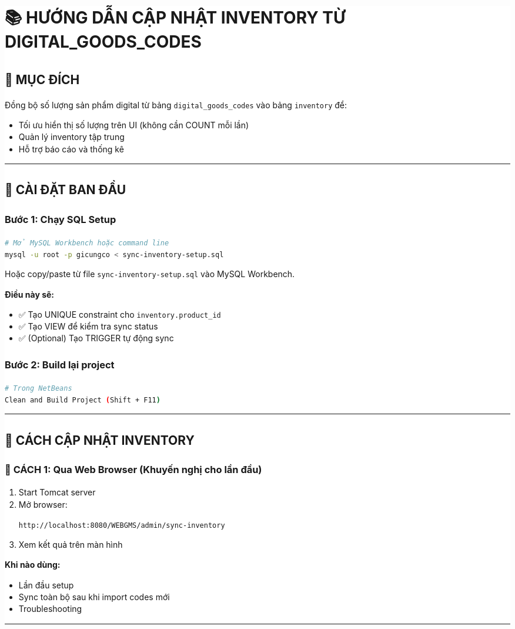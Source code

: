 # 📚 HƯỚNG DẪN CẬP NHẬT INVENTORY TỪ DIGITAL_GOODS_CODES

## 🎯 MỤC ĐÍCH
Đồng bộ số lượng sản phẩm digital từ bảng `digital_goods_codes` vào bảng `inventory` để:
- Tối ưu hiển thị số lượng trên UI (không cần COUNT mỗi lần)
- Quản lý inventory tập trung
- Hỗ trợ báo cáo và thống kê

---

## 🔧 CÀI ĐẶT BAN ĐẦU

### Bước 1: Chạy SQL Setup
```bash
# Mở MySQL Workbench hoặc command line
mysql -u root -p gicungco < sync-inventory-setup.sql
```

Hoặc copy/paste từ file `sync-inventory-setup.sql` vào MySQL Workbench.

**Điều này sẽ:**
- ✅ Tạo UNIQUE constraint cho `inventory.product_id`
- ✅ Tạo VIEW để kiểm tra sync status
- ✅ (Optional) Tạo TRIGGER tự động sync

### Bước 2: Build lại project
```bash
# Trong NetBeans
Clean and Build Project (Shift + F11)
```

---

## 🚀 CÁCH CẬP NHẬT INVENTORY

### 📌 **CÁCH 1: Qua Web Browser (Khuyến nghị cho lần đầu)**

1. Start Tomcat server
2. Mở browser:
   ```
   http://localhost:8080/WEBGMS/admin/sync-inventory
   ```
3. Xem kết quả trên màn hình

**Khi nào dùng:**
- Lần đầu setup
- Sync toàn bộ sau khi import codes mới
- Troubleshooting

---
